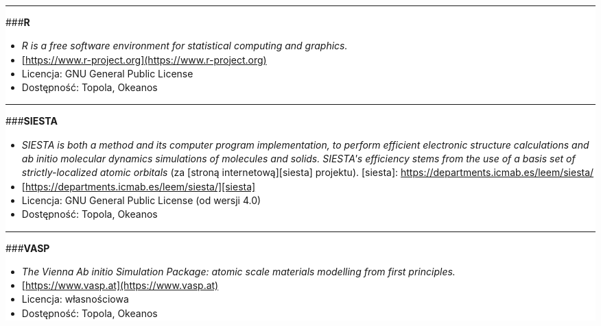 ***

###**R**
* *R is a free software environment for statistical computing and graphics.*
* [https://www.r-project.org](https://www.r-project.org)
* Licencja: GNU General Public License
* Dostępność: Topola, Okeanos

***

###**SIESTA**
* *SIESTA is both a method and its computer program implementation, to perform efficient electronic structure calculations and ab initio molecular dynamics simulations of molecules and solids. SIESTA's efficiency stems from the use of a basis set of strictly-localized atomic orbitals* (za [stroną internetową][siesta] projektu).
[siesta]: https://departments.icmab.es/leem/siesta/
* [https://departments.icmab.es/leem/siesta/][siesta]
* Licencja: GNU General Public License (od wersji 4.0)
* Dostępność: Topola, Okeanos

***

###**VASP**
* *The Vienna Ab initio Simulation Package: atomic scale materials modelling from first principles.*
* [https://www.vasp.at](https://www.vasp.at)
* Licencja: własnościowa
* Dostępność: Topola, Okeanos


[gpl-compatible]: https://www.gnu.org/licenses/license-list.en.html#GPLCompatibleLicenses
[free_software]: https://www.gnu.org/philosophy/free-sw.en.html
[slurm-interactive]: http://127.0.0.1:8000/HPC-intro/4_SlurmIntro/#tryb-interaktywny
[modules]: http://127.0.0.1:8000/HPC-intro/4_SlurmIntro/#polecenia-module
[abinit]: https://www.abinit.org/
[amber]: https://ambermd.org/
[ansys]: https://www.ansys.com/products/fluids/ansys-fluent
[cp2k]: https://www.cp2k.org/
[cpmd]: https://www.cpmd.org
[dalton]: https://daltonprogram.org
[elk]: http://elk.sourceforge.net/
[exciting]: http://exciting-code.org
[esys]: https://launchpad.net/esys-particle
[fhi]: https://aimsclub.fhi-berlin.mpg.de/
[fhi-license]: https://aimsclub.fhi-berlin.mpg.de/aims_obtaining_simple.php
[gamess]: https://www.msg.chem.iastate.edu/gamess/
[gamess-license]: https://www.msg.chem.iastate.edu/gamess/download.html
[gaussian]: https://gaussian.com/
[gromacs]: http://www.gromacs.org
[julia]: https://julialang.org
[lammps]: https://lammps.sandia.gov
[namd]: https://www.ks.uiuc.edu/Research/namd/
[openmx]: http://www.openmx-square.org
[qe]: https://www.quantum-espresso.org/